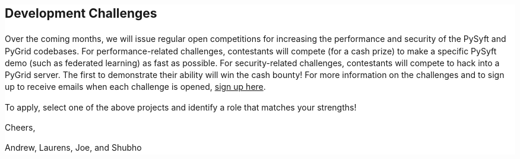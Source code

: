 ## Development Challenges

Over the coming months, we will issue regular open competitions for increasing the performance and security of the PySyft and PyGrid codebases. For performance-related challenges, contestants will compete (for a cash prize) to make a specific PySyft demo (such as federated learning) as fast as possible. For security-related challenges, contestants will compete to hack into a PyGrid server. The first to demonstrate their ability will win the cash bounty! For more information on the challenges and to sign up to receive emails when each challenge is opened, [sign up here](http://blog.openmined.org/announcing-the-openmined-pytorch-development-challenges).

To apply, select one of the above projects and identify a role that matches your strengths!

Cheers,

Andrew, Laurens, Joe, and Shubho
